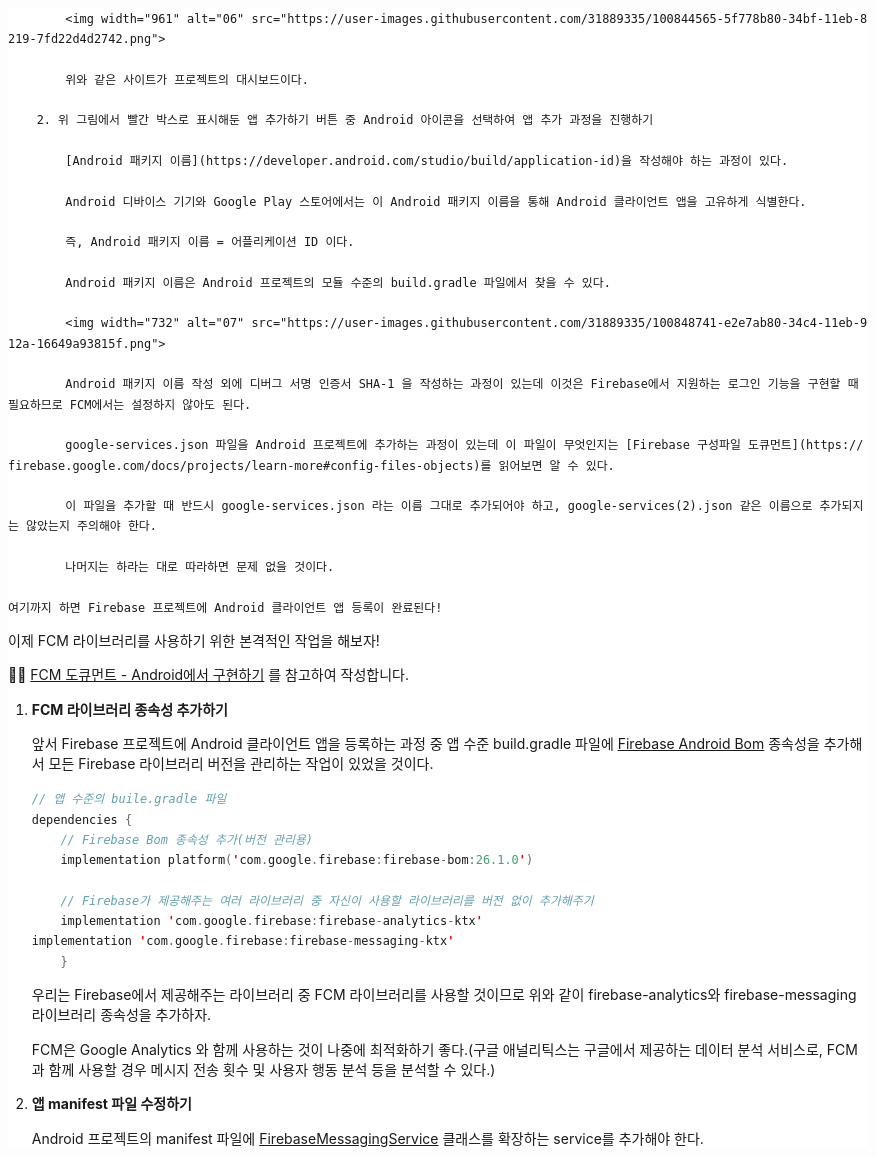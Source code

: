             <img width="961" alt="06" src="https://user-images.githubusercontent.com/31889335/100844565-5f778b80-34bf-11eb-8219-7fd22d4d2742.png">

            위와 같은 사이트가 프로젝트의 대시보드이다.

        2. 위 그림에서 빨간 박스로 표시해둔 앱 추가하기 버튼 중 Android 아이콘을 선택하여 앱 추가 과정을 진행하기

            [Android 패키지 이름](https://developer.android.com/studio/build/application-id)을 작성해야 하는 과정이 있다.
            
            Android 디바이스 기기와 Google Play 스토어에서는 이 Android 패키지 이름을 통해 Android 클라이언트 앱을 고유하게 식별한다.

            즉, Android 패키지 이름 = 어플리케이션 ID 이다.

            Android 패키지 이름은 Android 프로젝트의 모듈 수준의 build.gradle 파일에서 찾을 수 있다.

            <img width="732" alt="07" src="https://user-images.githubusercontent.com/31889335/100848741-e2e7ab80-34c4-11eb-912a-16649a93815f.png">

            Android 패키지 이름 작성 외에 디버그 서명 인증서 SHA-1 을 작성하는 과정이 있는데 이것은 Firebase에서 지원하는 로그인 기능을 구현할 때 필요하므로 FCM에서는 설정하지 않아도 된다.

            google-services.json 파일을 Android 프로젝트에 추가하는 과정이 있는데 이 파일이 무엇인지는 [Firebase 구성파일 도큐먼트](https://firebase.google.com/docs/projects/learn-more#config-files-objects)를 읽어보면 알 수 있다.

            이 파일을 추가할 때 반드시 google-services.json 라는 이름 그대로 추가되어야 하고, google-services(2).json 같은 이름으로 추가되지는 않았는지 주의해야 한다.

            나머지는 하라는 대로 따라하면 문제 없을 것이다.

    여기까지 하면 Firebase 프로젝트에 Android 클라이언트 앱 등록이 완료된다!

이제 FCM 라이브러리를 사용하기 위한 본격적인 작업을 해보자!

✍🏻 [FCM 도큐먼트 - Android에서 구현하기](https://firebase.google.com/docs/cloud-messaging/android/client) 를 참고하여 작성합니다.

1. __FCM 라이브러리 종속성 추가하기__

    앞서 Firebase 프로젝트에 Android 클라이언트 앱을 등록하는 과정 중 앱 수준 build.gradle 파일에 [Firebase Android Bom](https://firebase.google.com/docs/android/learn-more#bom) 종속성을 추가해서 모든 Firebase 라이브러리 버전을 관리하는 작업이 있었을 것이다.

    ~~~kotlin
    // 앱 수준의 buile.gradle 파일
    dependencies {
        // Firebase Bom 종속성 추가(버전 관리용)
        implementation platform('com.google.firebase:firebase-bom:26.1.0')

        // Firebase가 제공해주는 여러 라이브러리 중 자신이 사용할 라이브러리를 버전 없이 추가해주기
        implementation 'com.google.firebase:firebase-analytics-ktx'
    implementation 'com.google.firebase:firebase-messaging-ktx'
        }
    ~~~

    우리는 Firebase에서 제공해주는 라이브러리 중 FCM 라이브러리를 사용할 것이므로 위와 같이 firebase-analytics와 firebase-messaging 라이브러리 종속성을 추가하자.

    FCM은 Google Analytics 와 함께 사용하는 것이 나중에 최적화하기 좋다.(구글 애널리틱스는 구글에서 제공하는 데이터 분석 서비스로, FCM과 함께 사용할 경우 메시지 전송 횟수 및 사용자 행동 분석 등을 분석할 수 있다.)

2. __앱 manifest 파일 수정하기__

    Android 프로젝트의 manifest 파일에 [FirebaseMessagingService](https://firebase.google.com/docs/reference/android/com/google/firebase/messaging/FirebaseMessagingService?hl=ko) 클래스를 확장하는 service를 추가해야 한다.
